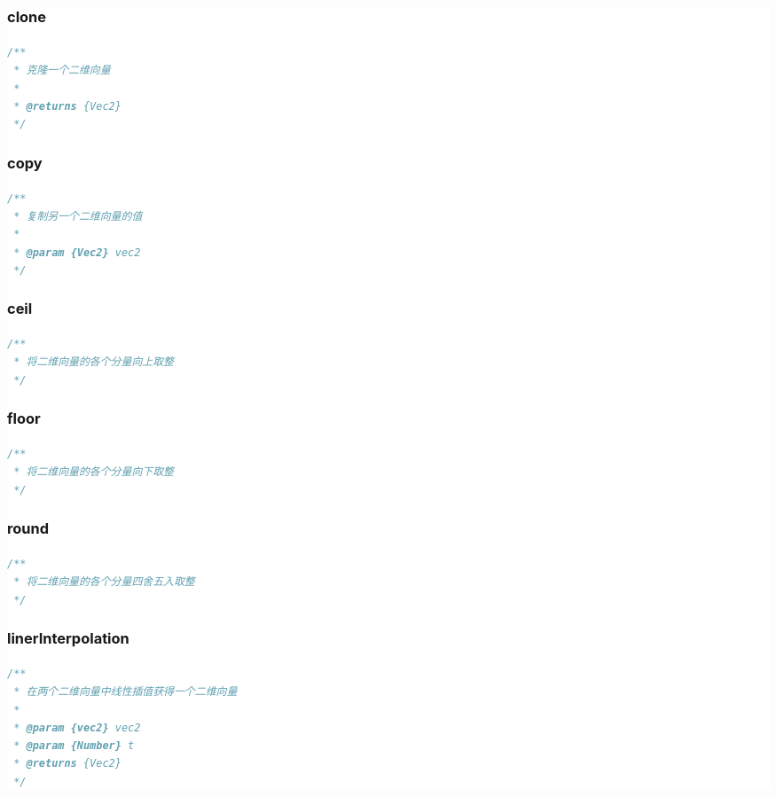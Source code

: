 ### clone

```js
/**
 * 克隆一个二维向量
 * 
 * @returns {Vec2}
 */
```

### copy

```js
/**
 * 复制另一个二维向量的值
 * 
 * @param {Vec2} vec2
 */
```

### ceil

```js
/**
 * 将二维向量的各个分量向上取整
 */
```

### floor

```js
/**
 * 将二维向量的各个分量向下取整 
 */
```

### round

```js
/**
 * 将二维向量的各个分量四舍五入取整
 */
```

### linerInterpolation

```js
/**
 * 在两个二维向量中线性插值获得一个二维向量
 * 
 * @param {vec2} vec2
 * @param {Number} t 
 * @returns {Vec2}
 */
```
